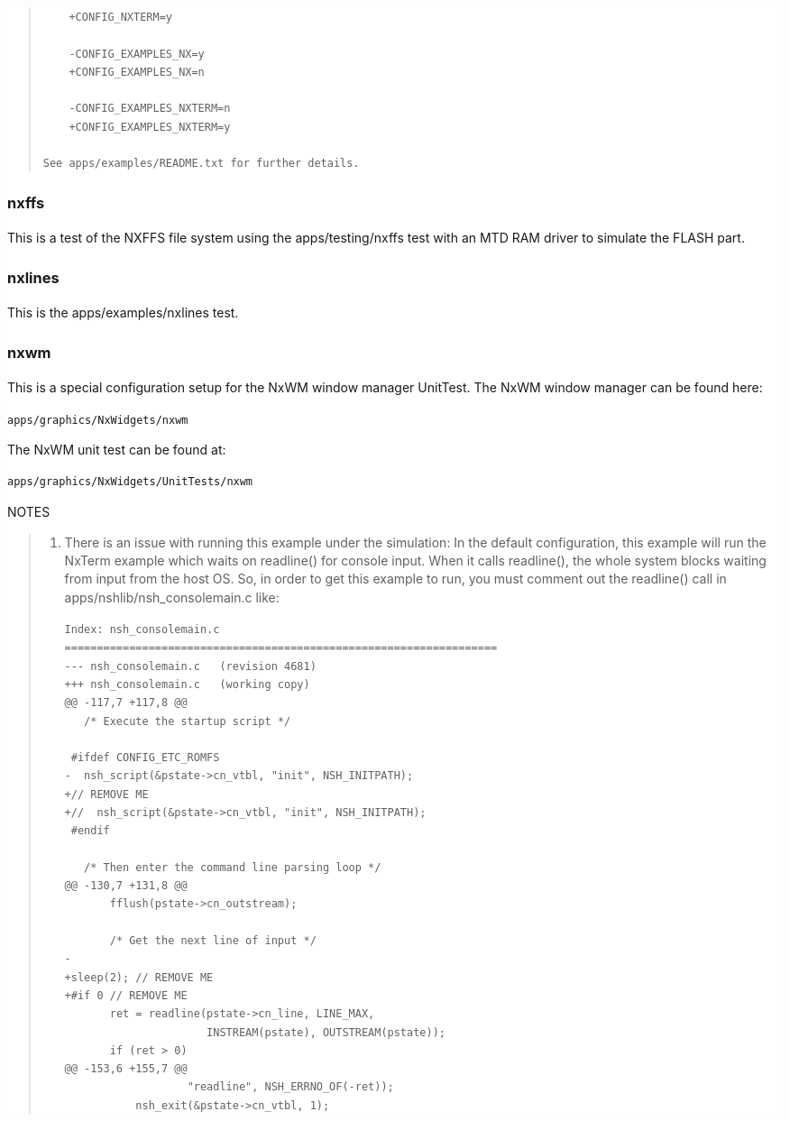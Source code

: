 >         +CONFIG_NXTERM=y
>         
>         -CONFIG_EXAMPLES_NX=y
>         +CONFIG_EXAMPLES_NX=n
>         
>         -CONFIG_EXAMPLES_NXTERM=n
>         +CONFIG_EXAMPLES_NXTERM=y
>     
>     See apps/examples/README.txt for further details.

### nxffs

This is a test of the NXFFS file system using the apps/testing/nxffs
test with an MTD RAM driver to simulate the FLASH part.

### nxlines

This is the apps/examples/nxlines test.

### nxwm

This is a special configuration setup for the NxWM window manager
UnitTest. The NxWM window manager can be found here:

    apps/graphics/NxWidgets/nxwm

The NxWM unit test can be found at:

    apps/graphics/NxWidgets/UnitTests/nxwm

NOTES

> 1.  There is an issue with running this example under the simulation:
>     In the default configuration, this example will run the NxTerm
>     example which waits on readline() for console input. When it calls
>     readline(), the whole system blocks waiting from input from the
>     host OS. So, in order to get this example to run, you must comment
>     out the readline() call in apps/nshlib/nsh\_consolemain.c like:
>     
>         Index: nsh_consolemain.c
>         ===================================================================
>         --- nsh_consolemain.c   (revision 4681)
>         +++ nsh_consolemain.c   (working copy)
>         @@ -117,7 +117,8 @@
>            /* Execute the startup script */
>         
>          #ifdef CONFIG_ETC_ROMFS
>         -  nsh_script(&pstate->cn_vtbl, "init", NSH_INITPATH);
>         +// REMOVE ME
>         +//  nsh_script(&pstate->cn_vtbl, "init", NSH_INITPATH);
>          #endif
>         
>            /* Then enter the command line parsing loop */
>         @@ -130,7 +131,8 @@
>                fflush(pstate->cn_outstream);
>         
>                /* Get the next line of input */
>         -
>         +sleep(2); // REMOVE ME
>         +#if 0 // REMOVE ME
>                ret = readline(pstate->cn_line, LINE_MAX,
>                               INSTREAM(pstate), OUTSTREAM(pstate));
>                if (ret > 0)
>         @@ -153,6 +155,7 @@
>                            "readline", NSH_ERRNO_OF(-ret));
>                    nsh_exit(&pstate->cn_vtbl, 1);